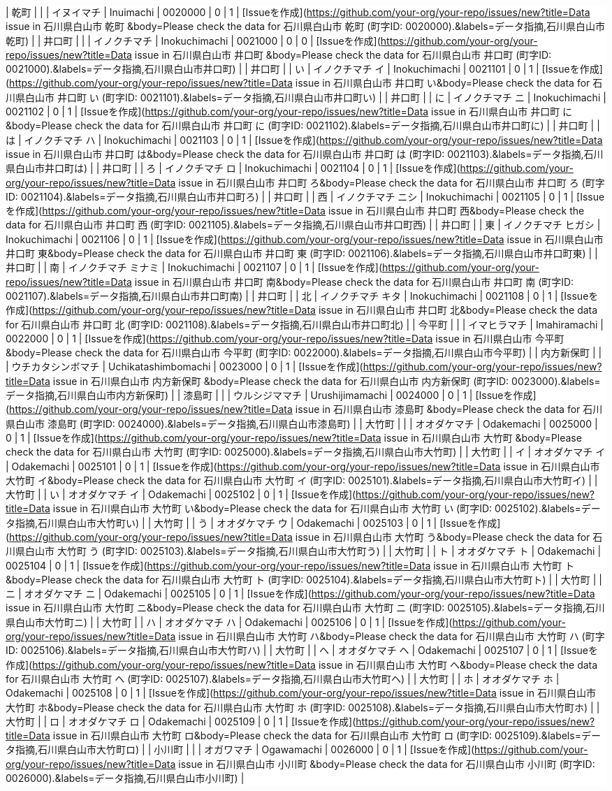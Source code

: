 | 乾町 |  |  | イヌイマチ   | Inuimachi | 0020000 | 0 | 1 | [Issueを作成](https://github.com/your-org/your-repo/issues/new?title=Data issue in 石川県白山市 乾町  &body=Please check the data for 石川県白山市 乾町   (町字ID: 0020000).&labels=データ指摘,石川県白山市乾町) |
| 井口町 |  |  | イノクチマチ   | Inokuchimachi | 0021000 | 0 | 0 | [Issueを作成](https://github.com/your-org/your-repo/issues/new?title=Data issue in 石川県白山市 井口町  &body=Please check the data for 石川県白山市 井口町   (町字ID: 0021000).&labels=データ指摘,石川県白山市井口町) |
| 井口町 |  | い | イノクチマチ  イ | Inokuchimachi | 0021101 | 0 | 1 | [Issueを作成](https://github.com/your-org/your-repo/issues/new?title=Data issue in 石川県白山市 井口町  い&body=Please check the data for 石川県白山市 井口町  い (町字ID: 0021101).&labels=データ指摘,石川県白山市井口町い) |
| 井口町 |  | に | イノクチマチ  ニ | Inokuchimachi | 0021102 | 0 | 1 | [Issueを作成](https://github.com/your-org/your-repo/issues/new?title=Data issue in 石川県白山市 井口町  に&body=Please check the data for 石川県白山市 井口町  に (町字ID: 0021102).&labels=データ指摘,石川県白山市井口町に) |
| 井口町 |  | は | イノクチマチ  ハ | Inokuchimachi | 0021103 | 0 | 1 | [Issueを作成](https://github.com/your-org/your-repo/issues/new?title=Data issue in 石川県白山市 井口町  は&body=Please check the data for 石川県白山市 井口町  は (町字ID: 0021103).&labels=データ指摘,石川県白山市井口町は) |
| 井口町 |  | ろ | イノクチマチ  ロ | Inokuchimachi | 0021104 | 0 | 1 | [Issueを作成](https://github.com/your-org/your-repo/issues/new?title=Data issue in 石川県白山市 井口町  ろ&body=Please check the data for 石川県白山市 井口町  ろ (町字ID: 0021104).&labels=データ指摘,石川県白山市井口町ろ) |
| 井口町 |  | 西 | イノクチマチ  ニシ | Inokuchimachi | 0021105 | 0 | 1 | [Issueを作成](https://github.com/your-org/your-repo/issues/new?title=Data issue in 石川県白山市 井口町  西&body=Please check the data for 石川県白山市 井口町  西 (町字ID: 0021105).&labels=データ指摘,石川県白山市井口町西) |
| 井口町 |  | 東 | イノクチマチ  ヒガシ | Inokuchimachi | 0021106 | 0 | 1 | [Issueを作成](https://github.com/your-org/your-repo/issues/new?title=Data issue in 石川県白山市 井口町  東&body=Please check the data for 石川県白山市 井口町  東 (町字ID: 0021106).&labels=データ指摘,石川県白山市井口町東) |
| 井口町 |  | 南 | イノクチマチ  ミナミ | Inokuchimachi | 0021107 | 0 | 1 | [Issueを作成](https://github.com/your-org/your-repo/issues/new?title=Data issue in 石川県白山市 井口町  南&body=Please check the data for 石川県白山市 井口町  南 (町字ID: 0021107).&labels=データ指摘,石川県白山市井口町南) |
| 井口町 |  | 北 | イノクチマチ  キタ | Inokuchimachi | 0021108 | 0 | 1 | [Issueを作成](https://github.com/your-org/your-repo/issues/new?title=Data issue in 石川県白山市 井口町  北&body=Please check the data for 石川県白山市 井口町  北 (町字ID: 0021108).&labels=データ指摘,石川県白山市井口町北) |
| 今平町 |  |  | イマヒラマチ   | Imahiramachi | 0022000 | 0 | 1 | [Issueを作成](https://github.com/your-org/your-repo/issues/new?title=Data issue in 石川県白山市 今平町  &body=Please check the data for 石川県白山市 今平町   (町字ID: 0022000).&labels=データ指摘,石川県白山市今平町) |
| 内方新保町 |  |  | ウチカタシンボマチ   | Uchikatashimbomachi | 0023000 | 0 | 1 | [Issueを作成](https://github.com/your-org/your-repo/issues/new?title=Data issue in 石川県白山市 内方新保町  &body=Please check the data for 石川県白山市 内方新保町   (町字ID: 0023000).&labels=データ指摘,石川県白山市内方新保町) |
| 漆島町 |  |  | ウルシジママチ   | Urushijimamachi | 0024000 | 0 | 1 | [Issueを作成](https://github.com/your-org/your-repo/issues/new?title=Data issue in 石川県白山市 漆島町  &body=Please check the data for 石川県白山市 漆島町   (町字ID: 0024000).&labels=データ指摘,石川県白山市漆島町) |
| 大竹町 |  |  | オオダケマチ   | Odakemachi | 0025000 | 0 | 1 | [Issueを作成](https://github.com/your-org/your-repo/issues/new?title=Data issue in 石川県白山市 大竹町  &body=Please check the data for 石川県白山市 大竹町   (町字ID: 0025000).&labels=データ指摘,石川県白山市大竹町) |
| 大竹町 |  | イ | オオダケマチ  イ | Odakemachi | 0025101 | 0 | 1 | [Issueを作成](https://github.com/your-org/your-repo/issues/new?title=Data issue in 石川県白山市 大竹町  イ&body=Please check the data for 石川県白山市 大竹町  イ (町字ID: 0025101).&labels=データ指摘,石川県白山市大竹町イ) |
| 大竹町 |  | い | オオダケマチ  イ | Odakemachi | 0025102 | 0 | 1 | [Issueを作成](https://github.com/your-org/your-repo/issues/new?title=Data issue in 石川県白山市 大竹町  い&body=Please check the data for 石川県白山市 大竹町  い (町字ID: 0025102).&labels=データ指摘,石川県白山市大竹町い) |
| 大竹町 |  | う | オオダケマチ  ウ | Odakemachi | 0025103 | 0 | 1 | [Issueを作成](https://github.com/your-org/your-repo/issues/new?title=Data issue in 石川県白山市 大竹町  う&body=Please check the data for 石川県白山市 大竹町  う (町字ID: 0025103).&labels=データ指摘,石川県白山市大竹町う) |
| 大竹町 |  | ト | オオダケマチ  ト | Odakemachi | 0025104 | 0 | 1 | [Issueを作成](https://github.com/your-org/your-repo/issues/new?title=Data issue in 石川県白山市 大竹町  ト&body=Please check the data for 石川県白山市 大竹町  ト (町字ID: 0025104).&labels=データ指摘,石川県白山市大竹町ト) |
| 大竹町 |  | ニ | オオダケマチ  ニ | Odakemachi | 0025105 | 0 | 1 | [Issueを作成](https://github.com/your-org/your-repo/issues/new?title=Data issue in 石川県白山市 大竹町  ニ&body=Please check the data for 石川県白山市 大竹町  ニ (町字ID: 0025105).&labels=データ指摘,石川県白山市大竹町ニ) |
| 大竹町 |  | ハ | オオダケマチ  ハ | Odakemachi | 0025106 | 0 | 1 | [Issueを作成](https://github.com/your-org/your-repo/issues/new?title=Data issue in 石川県白山市 大竹町  ハ&body=Please check the data for 石川県白山市 大竹町  ハ (町字ID: 0025106).&labels=データ指摘,石川県白山市大竹町ハ) |
| 大竹町 |  | ヘ | オオダケマチ  ヘ | Odakemachi | 0025107 | 0 | 1 | [Issueを作成](https://github.com/your-org/your-repo/issues/new?title=Data issue in 石川県白山市 大竹町  ヘ&body=Please check the data for 石川県白山市 大竹町  ヘ (町字ID: 0025107).&labels=データ指摘,石川県白山市大竹町ヘ) |
| 大竹町 |  | ホ | オオダケマチ  ホ | Odakemachi | 0025108 | 0 | 1 | [Issueを作成](https://github.com/your-org/your-repo/issues/new?title=Data issue in 石川県白山市 大竹町  ホ&body=Please check the data for 石川県白山市 大竹町  ホ (町字ID: 0025108).&labels=データ指摘,石川県白山市大竹町ホ) |
| 大竹町 |  | ロ | オオダケマチ  ロ | Odakemachi | 0025109 | 0 | 1 | [Issueを作成](https://github.com/your-org/your-repo/issues/new?title=Data issue in 石川県白山市 大竹町  ロ&body=Please check the data for 石川県白山市 大竹町  ロ (町字ID: 0025109).&labels=データ指摘,石川県白山市大竹町ロ) |
| 小川町 |  |  | オガワマチ   | Ogawamachi | 0026000 | 0 | 1 | [Issueを作成](https://github.com/your-org/your-repo/issues/new?title=Data issue in 石川県白山市 小川町  &body=Please check the data for 石川県白山市 小川町   (町字ID: 0026000).&labels=データ指摘,石川県白山市小川町) |